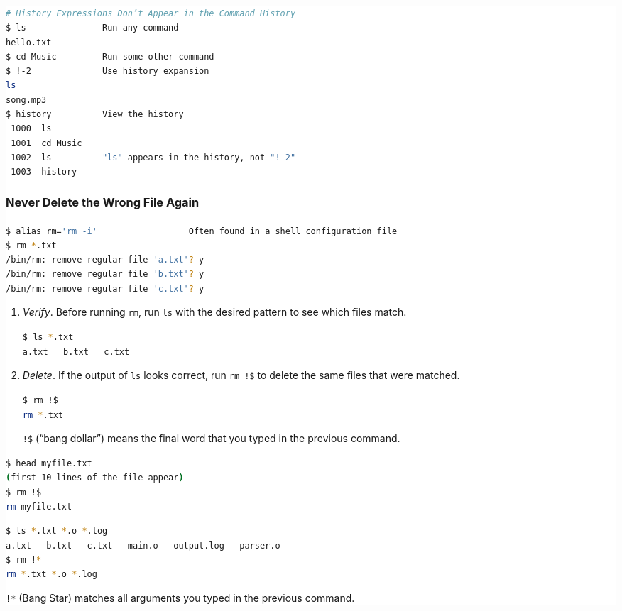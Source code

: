```bash
# History Expressions Don’t Appear in the Command History
$ ls               Run any command
hello.txt
$ cd Music         Run some other command
$ !-2              Use history expansion
ls
song.mp3
$ history          View the history
 1000  ls
 1001  cd Music
 1002  ls          "ls" appears in the history, not "!-2"
 1003  history
```

### Never Delete the Wrong File Again 

```bash
$ alias rm='rm -i'                  Often found in a shell configuration file
$ rm *.txt
/bin/rm: remove regular file 'a.txt'? y
/bin/rm: remove regular file 'b.txt'? y
/bin/rm: remove regular file 'c.txt'? y
```

1. *Verify*. Before running `rm`, run `ls` with the desired pattern to see which files match.

   ```bash
   $ ls *.txt
   a.txt   b.txt   c.txt
   ```

2. *Delete*. If the output of `ls` looks correct, run `rm !$` to delete the same files that were matched.

   ```bash
   $ rm !$
   rm *.txt
   ```

   `!$` (“bang dollar”) means the final word that you typed in the previous command.

```bash
$ head myfile.txt
(first 10 lines of the file appear)
$ rm !$
rm myfile.txt
```

```bash
$ ls *.txt *.o *.log
a.txt   b.txt   c.txt   main.o   output.log   parser.o
$ rm !* 
rm *.txt *.o *.log
```

`!*`  (Bang Star) matches all arguments you typed in the previous command.
